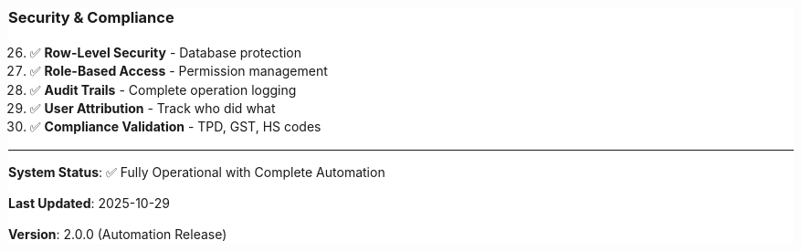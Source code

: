 ### Security & Compliance
26. ✅ **Row-Level Security** - Database protection
27. ✅ **Role-Based Access** - Permission management
28. ✅ **Audit Trails** - Complete operation logging
29. ✅ **User Attribution** - Track who did what
30. ✅ **Compliance Validation** - TPD, GST, HS codes

---

**System Status**: ✅ Fully Operational with Complete Automation

**Last Updated**: 2025-10-29

**Version**: 2.0.0 (Automation Release)